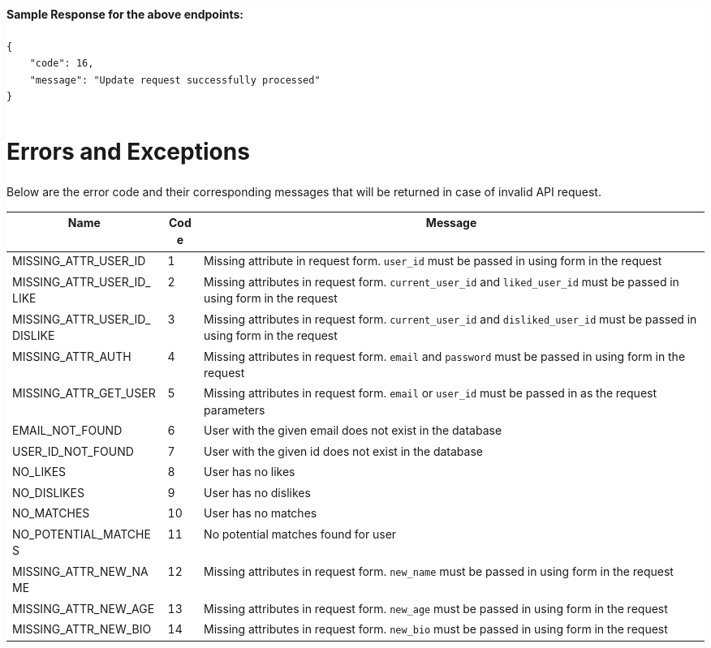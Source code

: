 #### Sample Response for the above endpoints:
```
{
    "code": 16,
    "message": "Update request successfully processed"
}
```
# Errors and Exceptions
Below are the error code and their corresponding messages that will be returned in case of invalid API request.


| Name | Code | Message  |
| ---- | ---- | ---- |
| MISSING_ATTR_USER_ID | 1| Missing attribute in request form. `user_id` must be passed in using form in the request|
| MISSING_ATTR_USER_ID_LIKE | 2| Missing attributes in request form. `current_user_id` and `liked_user_id` must be passed in using form in the request|
| MISSING_ATTR_USER_ID_DISLIKE | 3| Missing attributes in request form. `current_user_id` and `disliked_user_id` must be passed in using form in the request|
| MISSING_ATTR_AUTH | 4| Missing attributes in request form. `email` and `password` must be passed in using form in the request|
| MISSING_ATTR_GET_USER | 5| Missing attributes in request form. `email` or `user_id` must be passed in as the request parameters|
| EMAIL_NOT_FOUND | 6| User with the given email does not exist in the database|
| USER_ID_NOT_FOUND | 7| User with the given id does not exist in the database|
| NO_LIKES | 8|User has no likes|
| NO_DISLIKES | 9| User has no dislikes|
| NO_MATCHES | 10| User has no matches|
| NO_POTENTIAL_MATCHES | 11| No potential matches found for user|
| MISSING_ATTR_NEW_NAME | 12| Missing attributes in request form. `new_name` must be passed in using form in the request|
| MISSING_ATTR_NEW_AGE | 13| Missing attributes in request form. `new_age` must be passed in using form in the request|
| MISSING_ATTR_NEW_BIO | 14| Missing attributes in request form. `new_bio` must be passed in using form in the request|


